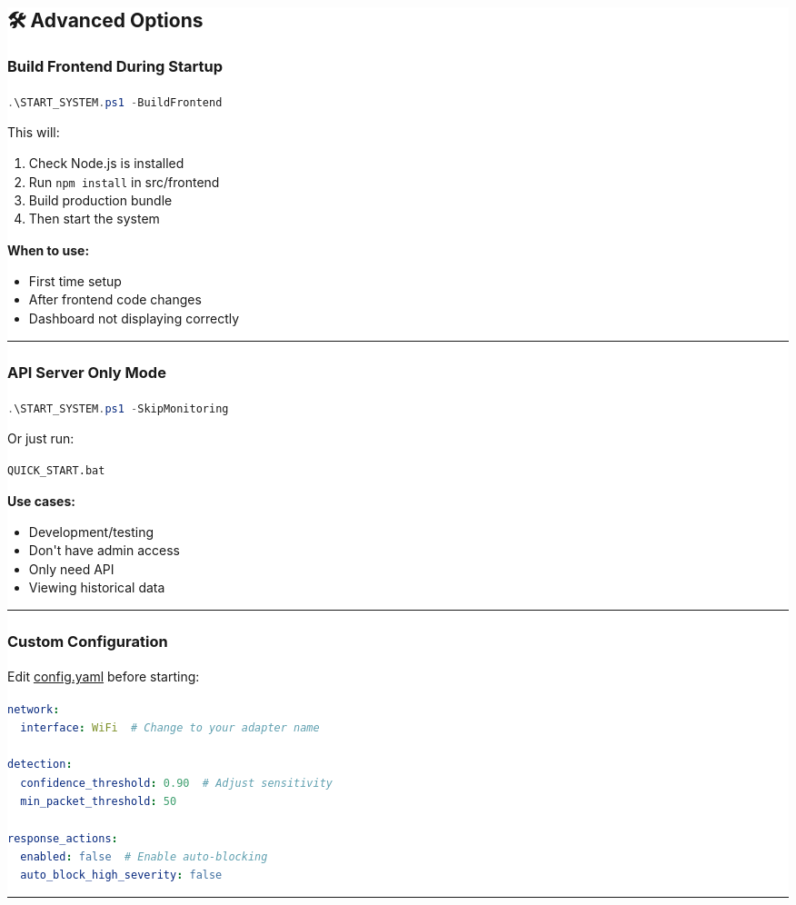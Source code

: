 
## 🛠️ Advanced Options

### Build Frontend During Startup

```powershell
.\START_SYSTEM.ps1 -BuildFrontend
```

This will:
1. Check Node.js is installed
2. Run `npm install` in src/frontend
3. Build production bundle
4. Then start the system

**When to use:**
- First time setup
- After frontend code changes
- Dashboard not displaying correctly

---

### API Server Only Mode

```powershell
.\START_SYSTEM.ps1 -SkipMonitoring
```

Or just run:
```batch
QUICK_START.bat
```

**Use cases:**
- Development/testing
- Don't have admin access
- Only need API
- Viewing historical data

---

### Custom Configuration

Edit [config.yaml](../config.yaml) before starting:

```yaml
network:
  interface: WiFi  # Change to your adapter name

detection:
  confidence_threshold: 0.90  # Adjust sensitivity
  min_packet_threshold: 50

response_actions:
  enabled: false  # Enable auto-blocking
  auto_block_high_severity: false
```

---